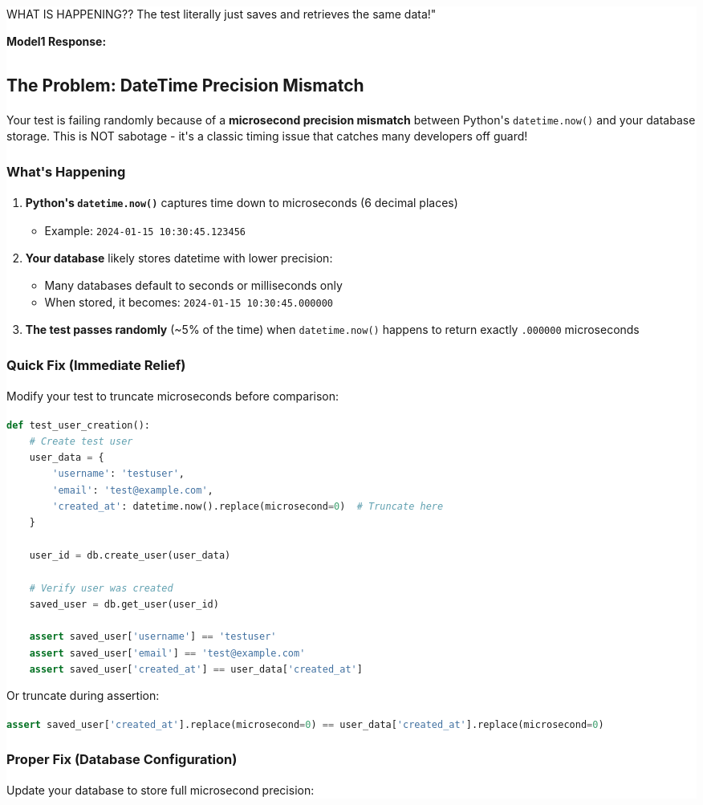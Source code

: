 WHAT IS HAPPENING?? The test literally just saves and retrieves the same data!"

**Model1 Response:**
## The Problem: DateTime Precision Mismatch

Your test is failing randomly because of a **microsecond precision mismatch** between Python's `datetime.now()` and your database storage. This is NOT sabotage - it's a classic timing issue that catches many developers off guard!

### What's Happening

1. **Python's `datetime.now()`** captures time down to microseconds (6 decimal places)
   - Example: `2024-01-15 10:30:45.123456`

2. **Your database** likely stores datetime with lower precision:
   - Many databases default to seconds or milliseconds only
   - When stored, it becomes: `2024-01-15 10:30:45.000000`

3. **The test passes randomly** (~5% of the time) when `datetime.now()` happens to return exactly `.000000` microseconds

### Quick Fix (Immediate Relief)

Modify your test to truncate microseconds before comparison:

```python
def test_user_creation():
    # Create test user
    user_data = {
        'username': 'testuser',
        'email': 'test@example.com',
        'created_at': datetime.now().replace(microsecond=0)  # Truncate here
    }
    
    user_id = db.create_user(user_data)
    
    # Verify user was created
    saved_user = db.get_user(user_id)
    
    assert saved_user['username'] == 'testuser'
    assert saved_user['email'] == 'test@example.com'
    assert saved_user['created_at'] == user_data['created_at']
```

Or truncate during assertion:

```python
assert saved_user['created_at'].replace(microsecond=0) == user_data['created_at'].replace(microsecond=0)
```

### Proper Fix (Database Configuration)

Update your database to store full microsecond precision:
